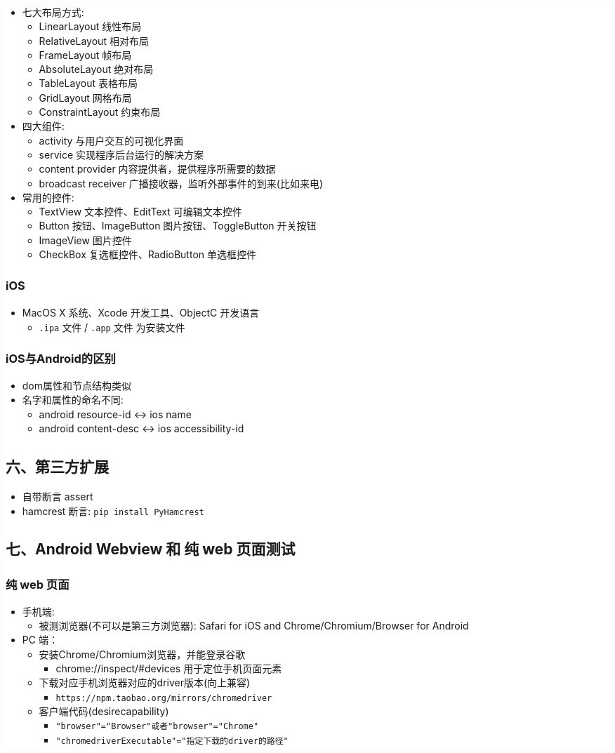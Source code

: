 - 七大布局方式:
    - LinearLayout 线性布局
    - RelativeLayout 相对布局
    - FrameLayout 帧布局
    - AbsoluteLayout 绝对布局
    - TableLayout 表格布局
    - GridLayout 网格布局
    - ConstraintLayout 约束布局
- 四大组件:
    - activity 与用户交互的可视化界面
    - service 实现程序后台运行的解决方案
    - content provider 内容提供者，提供程序所需要的数据
    - broadcast receiver 广播接收器，监听外部事件的到来(比如来电)
- 常用的控件:
    - TextView 文本控件、EditText 可编辑文本控件
    - Button 按钮、ImageButton 图片按钮、ToggleButton 开关按钮
    - ImageView 图片控件
    - CheckBox 复选框控件、RadioButton 单选框控件

### iOS

- MacOS X 系统、Xcode 开发工具、ObjectC 开发语言
    - `.ipa` 文件 / `.app` 文件 为安装文件

### iOS与Android的区别

- dom属性和节点结构类似
- 名字和属性的命名不同:
    - android resource-id <-> ios name
    - android content-desc <-> ios accessibility-id

## 六、第三方扩展

- 自带断言 assert
- hamcrest 断言: `pip install PyHamcrest`

## 七、Android Webview 和 纯 web 页面测试

### 纯 web 页面

- 手机端:
    - 被测浏览器(不可以是第三方浏览器): Safari for iOS and Chrome/Chromium/Browser for Android
- PC 端：
    - 安装Chrome/Chromium浏览器，并能登录谷歌
        - chrome://inspect/#devices 用于定位手机页面元素
    - 下载对应手机浏览器对应的driver版本(向上兼容)
        - `https://npm.taobao.org/mirrors/chromedriver`
    - 客户端代码(desirecapability)
        - `"browser"="Browser"或者"browser"="Chrome"`
        - `"chromedriverExecutable"="指定下载的driver的路径"`
